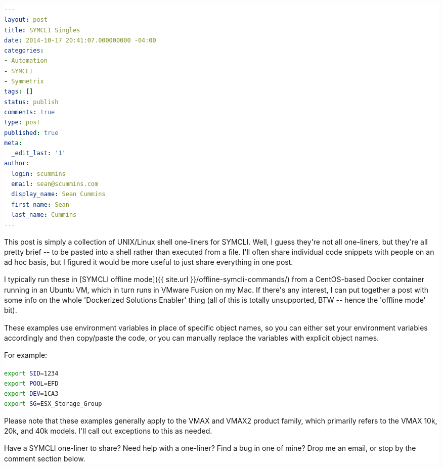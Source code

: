 ```yaml
---
layout: post
title: SYMCLI Singles
date: 2014-10-17 20:41:07.000000000 -04:00
categories:
- Automation
- SYMCLI
- Symmetrix
tags: []
status: publish
comments: true
type: post
published: true
meta:
  _edit_last: '1'
author:
  login: scummins
  email: sean@scummins.com
  display_name: Sean Cummins
  first_name: Sean
  last_name: Cummins
---
```



This post is simply a collection of UNIX/Linux shell one-liners for SYMCLI. Well, I guess they're not all one-liners, but they're all pretty brief -- to be pasted into a shell rather than executed from a file. I'll often share individual code snippets with people on an ad hoc basis, but I figured it would be more useful to just share everything in one post.

I typically run these in [SYMCLI offline mode]({{ site.url }}/offline-symcli-commands/) from a CentOS-based Docker container running in an Ubuntu VM, which in turn runs in VMware Fusion on my Mac. If there's any interest, I can put together a post with some info on the whole 'Dockerized Solutions Enabler' thing (all of this is totally unsupported, BTW -- hence the 'offline mode' bit).

These examples use environment variables in place of specific object names, so you can either set your environment variables accordingly and then copy/paste the code, or you can manually replace the variables with explicit object names.

For example:

~~~bash
export SID=1234
export POOL=EFD
export DEV=1CA3
export SG=ESX_Storage_Group
~~~

Please note that these examples generally apply to the VMAX and VMAX2 product family, which primarily refers to the VMAX 10k, 20k, and 40k models. I'll call out exceptions to this as needed.

Have a SYMCLI one-liner to share? Need help with a one-liner? Find a bug in one of mine? Drop me an email, or stop by the comment section below.
